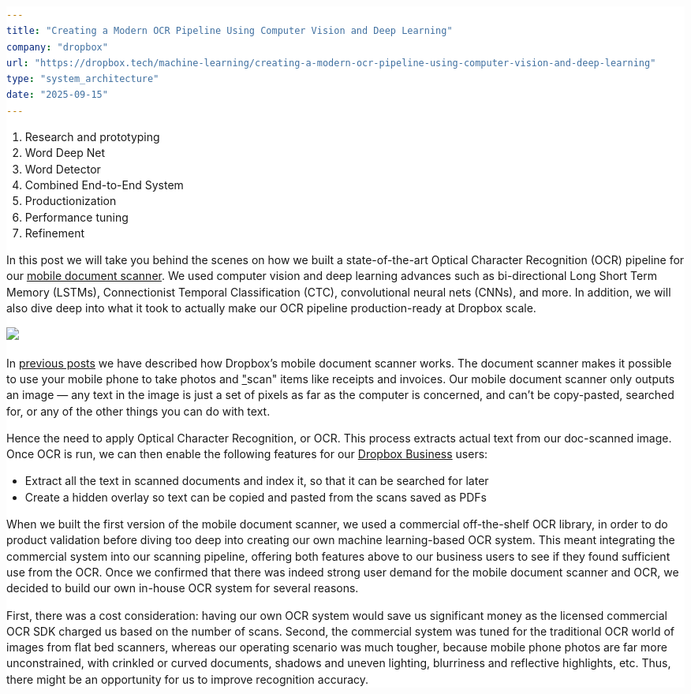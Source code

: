```yaml
---
title: "Creating a Modern OCR Pipeline Using Computer Vision and Deep Learning"
company: "dropbox"
url: "https://dropbox.tech/machine-learning/creating-a-modern-ocr-pipeline-using-computer-vision-and-deep-learning"
type: "system_architecture"
date: "2025-09-15"
---
```


  1. Research and prototyping
  2. Word Deep Net
  3. Word Detector
  4. Combined End-to-End System
  5. Productionization
  6. Performance tuning
  7. Refinement



In this post we will take you behind the scenes on how we built a state-of-the-art Optical Character Recognition (OCR) pipeline for our [mobile document scanner](https://blogs.dropbox.com/dropbox/2016/06/new-dropbox-productivity-tools/). We used computer vision and deep learning advances such as bi-directional Long Short Term Memory (LSTMs), Connectionist Temporal Classification (CTC), convolutional neural nets (CNNs), and more. In addition, we will also dive deep into what it took to actually make our OCR pipeline production-ready at Dropbox scale. 

![](/cms/content/dam/dropbox/tech-blog/en-us/2016/08/document-scanning.gif)

In [previous posts](https://blogs.dropbox.com/tech/tag/doc-scanner/) we have described how Dropbox’s mobile document scanner works. The document scanner makes it possible to use your mobile phone to take photos and ["](https://blogs.dropbox.com/dropbox/2016/06/new-dropbox-productivity-tools/)scan" items like receipts and invoices. Our mobile document scanner only outputs an image — any text in the image is just a set of pixels as far as the computer is concerned, and can’t be copy-pasted, searched for, or any of the other things you can do with text.

Hence the need to apply Optical Character Recognition, or OCR. This process extracts actual text from our doc-scanned image. Once OCR is run, we can then enable the following features for our [Dropbox Business](https://www.dropbox.com/business) users:

  * Extract all the text in scanned documents and index it, so that it can be searched for later
  * Create a hidden overlay so text can be copied and pasted from the scans saved as PDFs



When we built the first version of the mobile document scanner, we used a commercial off-the-shelf OCR library, in order to do product validation before diving too deep into creating our own machine learning-based OCR system. This meant integrating the commercial system into our scanning pipeline, offering both features above to our business users to see if they found sufficient use from the OCR. Once we confirmed that there was indeed strong user demand for the mobile document scanner and OCR, we decided to build our own in-house OCR system for several reasons.

First, there was a cost consideration: having our own OCR system would save us significant money as the licensed commercial OCR SDK charged us based on the number of scans. Second, the commercial system was tuned for the traditional OCR world of images from flat bed scanners, whereas our operating scenario was much tougher, because mobile phone photos are far more unconstrained, with crinkled or curved documents, shadows and uneven lighting, blurriness and reflective highlights, etc. Thus, there might be an opportunity for us to improve recognition accuracy.
